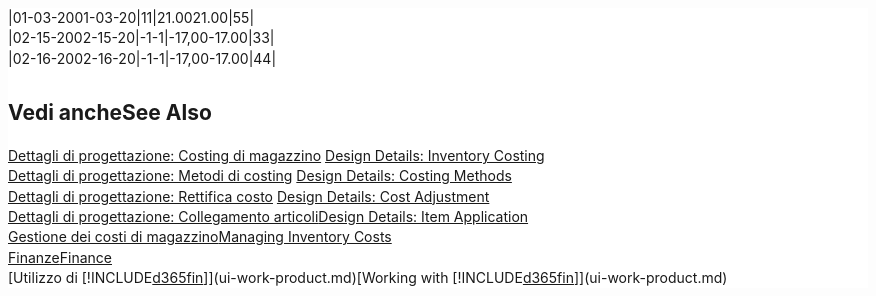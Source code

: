 |<span data-ttu-id="c9d5f-480">01-03-20</span><span class="sxs-lookup"><span data-stu-id="c9d5f-480">01-03-20</span></span>|<span data-ttu-id="c9d5f-481">1</span><span class="sxs-lookup"><span data-stu-id="c9d5f-481">1</span></span>|<span data-ttu-id="c9d5f-482">21.00</span><span class="sxs-lookup"><span data-stu-id="c9d5f-482">21.00</span></span>|<span data-ttu-id="c9d5f-483">5</span><span class="sxs-lookup"><span data-stu-id="c9d5f-483">5</span></span>|  
|<span data-ttu-id="c9d5f-484">02-15-20</span><span class="sxs-lookup"><span data-stu-id="c9d5f-484">02-15-20</span></span>|<span data-ttu-id="c9d5f-485">-1</span><span class="sxs-lookup"><span data-stu-id="c9d5f-485">-1</span></span>|<span data-ttu-id="c9d5f-486">-17,00</span><span class="sxs-lookup"><span data-stu-id="c9d5f-486">-17.00</span></span>|<span data-ttu-id="c9d5f-487">3</span><span class="sxs-lookup"><span data-stu-id="c9d5f-487">3</span></span>|  
|<span data-ttu-id="c9d5f-488">02-16-20</span><span class="sxs-lookup"><span data-stu-id="c9d5f-488">02-16-20</span></span>|<span data-ttu-id="c9d5f-489">-1</span><span class="sxs-lookup"><span data-stu-id="c9d5f-489">-1</span></span>|<span data-ttu-id="c9d5f-490">-17,00</span><span class="sxs-lookup"><span data-stu-id="c9d5f-490">-17.00</span></span>|<span data-ttu-id="c9d5f-491">4</span><span class="sxs-lookup"><span data-stu-id="c9d5f-491">4</span></span>|  

## <a name="see-also"></a><span data-ttu-id="c9d5f-492">Vedi anche</span><span class="sxs-lookup"><span data-stu-id="c9d5f-492">See Also</span></span>  
 <span data-ttu-id="c9d5f-493">[Dettagli di progettazione: Costing di magazzino](design-details-inventory-costing.md) </span><span class="sxs-lookup"><span data-stu-id="c9d5f-493">[Design Details: Inventory Costing](design-details-inventory-costing.md) </span></span>  
 <span data-ttu-id="c9d5f-494">[Dettagli di progettazione: Metodi di costing](design-details-costing-methods.md) </span><span class="sxs-lookup"><span data-stu-id="c9d5f-494">[Design Details: Costing Methods](design-details-costing-methods.md) </span></span>  
 <span data-ttu-id="c9d5f-495">[Dettagli di progettazione: Rettifica costo](design-details-cost-adjustment.md) </span><span class="sxs-lookup"><span data-stu-id="c9d5f-495">[Design Details: Cost Adjustment](design-details-cost-adjustment.md) </span></span>  
 [<span data-ttu-id="c9d5f-496">Dettagli di progettazione: Collegamento articoli</span><span class="sxs-lookup"><span data-stu-id="c9d5f-496">Design Details: Item Application</span></span>](design-details-item-application.md)  
 [<span data-ttu-id="c9d5f-497">Gestione dei costi di magazzino</span><span class="sxs-lookup"><span data-stu-id="c9d5f-497">Managing Inventory Costs</span></span>](finance-manage-inventory-costs.md)  
 [<span data-ttu-id="c9d5f-498">Finanze</span><span class="sxs-lookup"><span data-stu-id="c9d5f-498">Finance</span></span>](finance.md)  
 <span data-ttu-id="c9d5f-499">[Utilizzo di [!INCLUDE[d365fin](includes/d365fin_md.md)]](ui-work-product.md)</span><span class="sxs-lookup"><span data-stu-id="c9d5f-499">[Working with [!INCLUDE[d365fin](includes/d365fin_md.md)]](ui-work-product.md)</span></span>  

